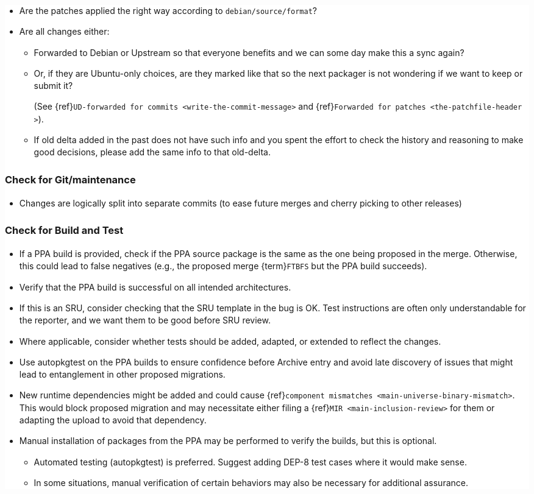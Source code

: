 * Are the patches applied the right way according to `debian/source/format`?

* Are all changes either:

  * Forwarded to Debian or Upstream so that everyone benefits and we can some
    day make this a sync again?

  * Or, if they are Ubuntu-only choices, are they marked like that so the next
    packager is not wondering if we want to keep or submit it?

    (See {ref}`UD-forwarded for commits <write-the-commit-message>` and
    {ref}`Forwarded for patches <the-patchfile-header>`).

  * If old delta added in the past does not have such info and you spent the
    effort to check the history and reasoning to make good decisions, please
    add the same info to that old-delta.


### Check for Git/maintenance

* Changes are logically split into separate commits (to ease future merges and
  cherry picking to other releases)


### Check for Build and Test

* If a PPA build is provided, check if the PPA source package is the same as the
  one being proposed in the merge. Otherwise, this could lead to false negatives
  (e.g., the proposed merge {term}`FTBFS` but the PPA build succeeds).

* Verify that the PPA build is successful on all intended architectures.

* If this is an SRU, consider checking that the SRU template in the bug is OK.
  Test instructions are often only understandable for the reporter, and we want
  them to be good before SRU review.

* Where applicable, consider whether tests should be added, adapted, or extended
  to reflect the changes.

* Use autopkgtest on the PPA builds to ensure confidence before Archive entry
  and avoid late discovery of issues that might lead to entanglement in other
  proposed migrations.

* New runtime dependencies might be added and could cause
  {ref}`component mismatches <main-universe-binary-mismatch>`. This would
  block proposed migration and may necessitate either filing a
  {ref}`MIR <main-inclusion-review>` for them or adapting the upload to avoid
  that dependency.

* Manual installation of packages from the PPA may be performed to verify the
  builds, but this is optional.

  * Automated testing (autopkgtest) is preferred. Suggest adding DEP-8 test
    cases where it would make sense.

  * In some situations, manual verification of certain behaviors may also be
    necessary for additional assurance.

